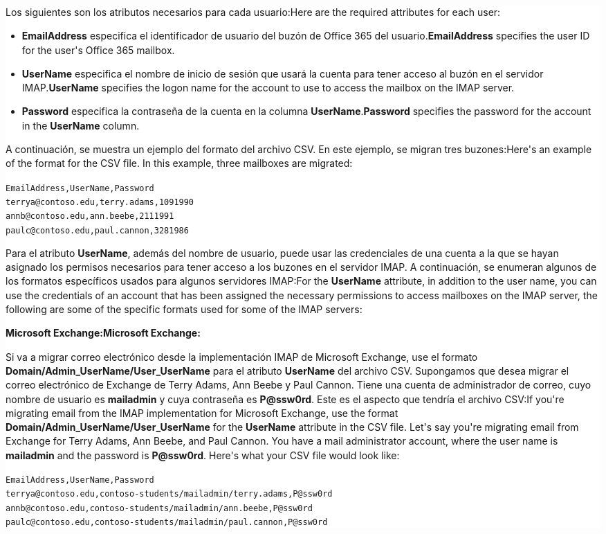 <span data-ttu-id="0eeeb-151">Los siguientes son los atributos necesarios para cada usuario:</span><span class="sxs-lookup"><span data-stu-id="0eeeb-151">Here are the required attributes for each user:</span></span> 
  
- <span data-ttu-id="0eeeb-152">**EmailAddress** especifica el identificador de usuario del buzón de Office 365 del usuario.</span><span class="sxs-lookup"><span data-stu-id="0eeeb-152">**EmailAddress** specifies the user ID for the user's Office 365 mailbox.</span></span>
    
- <span data-ttu-id="0eeeb-153">**UserName** especifica el nombre de inicio de sesión que usará la cuenta para tener acceso al buzón en el servidor IMAP.</span><span class="sxs-lookup"><span data-stu-id="0eeeb-153">**UserName** specifies the logon name for the account to use to access the mailbox on the IMAP server.</span></span>
    
- <span data-ttu-id="0eeeb-154">**Password** especifica la contraseña de la cuenta en la columna **UserName**.</span><span class="sxs-lookup"><span data-stu-id="0eeeb-154">**Password** specifies the password for the account in the **UserName** column.</span></span>
    
<span data-ttu-id="0eeeb-p115">A continuación, se muestra un ejemplo del formato del archivo CSV. En este ejemplo, se migran tres buzones:</span><span class="sxs-lookup"><span data-stu-id="0eeeb-p115">Here's an example of the format for the CSV file. In this example, three mailboxes are migrated:</span></span>
  
```
EmailAddress,UserName,Password
terrya@contoso.edu,terry.adams,1091990
annb@contoso.edu,ann.beebe,2111991
paulc@contoso.edu,paul.cannon,3281986
```

<span data-ttu-id="0eeeb-157">Para el atributo **UserName**, además del nombre de usuario, puede usar las credenciales de una cuenta a la que se hayan asignado los permisos necesarios para tener acceso a los buzones en el servidor IMAP. A continuación, se enumeran algunos de los formatos específicos usados para algunos servidores IMAP:</span><span class="sxs-lookup"><span data-stu-id="0eeeb-157">For the **UserName** attribute, in addition to the user name, you can use the credentials of an account that has been assigned the necessary permissions to access mailboxes on the IMAP server, the following are some of the specific formats used for some of the IMAP servers:</span></span>
  
 <span data-ttu-id="0eeeb-158">**Microsoft Exchange:**</span><span class="sxs-lookup"><span data-stu-id="0eeeb-158">**Microsoft Exchange:**</span></span>
  
<span data-ttu-id="0eeeb-p116">Si va a migrar correo electrónico desde la implementación IMAP de Microsoft Exchange, use el formato **Domain/Admin_UserName/User_UserName** para el atributo **UserName** del archivo CSV. Supongamos que desea migrar el correo electrónico de Exchange de Terry Adams, Ann Beebe y Paul Cannon. Tiene una cuenta de administrador de correo, cuyo nombre de usuario es **mailadmin** y cuya contraseña es **P@ssw0rd**. Este es el aspecto que tendría el archivo CSV:</span><span class="sxs-lookup"><span data-stu-id="0eeeb-p116">If you're migrating email from the IMAP implementation for Microsoft Exchange, use the format **Domain/Admin_UserName/User_UserName** for the **UserName** attribute in the CSV file. Let's say you're migrating email from Exchange for Terry Adams, Ann Beebe, and Paul Cannon. You have a mail administrator account, where the user name is **mailadmin** and the password is **P@ssw0rd**. Here's what your CSV file would look like:</span></span>
  
```
EmailAddress,UserName,Password
terrya@contoso.edu,contoso-students/mailadmin/terry.adams,P@ssw0rd
annb@contoso.edu,contoso-students/mailadmin/ann.beebe,P@ssw0rd
paulc@contoso.edu,contoso-students/mailadmin/paul.cannon,P@ssw0rd
```
